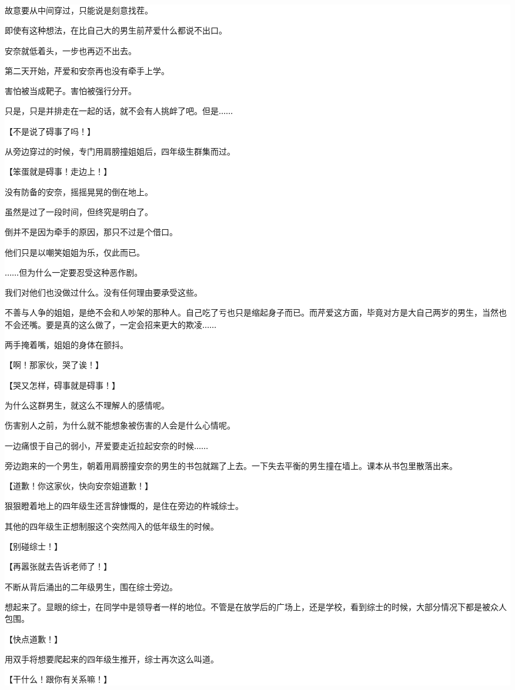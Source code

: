 故意要从中间穿过，只能说是刻意找茬。

即使有这种想法，在比自己大的男生前芹爱什么都说不出口。

安奈就低着头，一步也再迈不出去。

第二天开始，芹爱和安奈再也没有牵手上学。

害怕被当成靶子。害怕被强行分开。

只是，只是并排走在一起的话，就不会有人挑衅了吧。但是……

【不是说了碍事了吗！】

从旁边穿过的时候，专门用肩膀撞姐姐后，四年级生群集而过。

【笨蛋就是碍事！走边上！】

没有防备的安奈，摇摇晃晃的倒在地上。

虽然是过了一段时间，但终究是明白了。

倒并不是因为牵手的原因，那只不过是个借口。

他们只是以嘲笑姐姐为乐，仅此而已。

……但为什么一定要忍受这种恶作剧。

我们对他们也没做过什么。没有任何理由要承受这些。

不善与人争的姐姐，是绝不会和人吵架的那种人。自己吃了亏也只是缩起身子而已。而芹爱这方面，毕竟对方是大自己两岁的男生，当然也不会还嘴。要是真的这么做了，一定会招来更大的欺凌……

两手掩着嘴，姐姐的身体在颤抖。

【啊！那家伙，哭了诶！】

【哭又怎样，碍事就是碍事！】

为什么这群男生，就这么不理解人的感情呢。

伤害别人之前，为什么就不能想象被伤害的人会是什么心情呢。

一边痛恨于自己的弱小，芹爱要走近拉起安奈的时候……

旁边跑来的一个男生，朝着用肩膀撞安奈的男生的书包就踹了上去。一下失去平衡的男生撞在墙上。课本从书包里散落出来。

【道歉！你这家伙，快向安奈姐道歉！】

狠狠瞪着地上的四年级生还言辞慷慨的，是住在旁边的杵城综士。

其他的四年级生正想制服这个突然闯入的低年级生的时候。

【别碰综士！】

【再嚣张就去告诉老师了！】

不断从背后涌出的二年级男生，围在综士旁边。

想起来了。显眼的综士，在同学中是领导者一样的地位。不管是在放学后的广场上，还是学校，看到综士的时候，大部分情况下都是被众人包围。

【快点道歉！】

用双手将想要爬起来的四年级生推开，综士再次这么叫道。

【干什么！跟你有关系嘛！】
